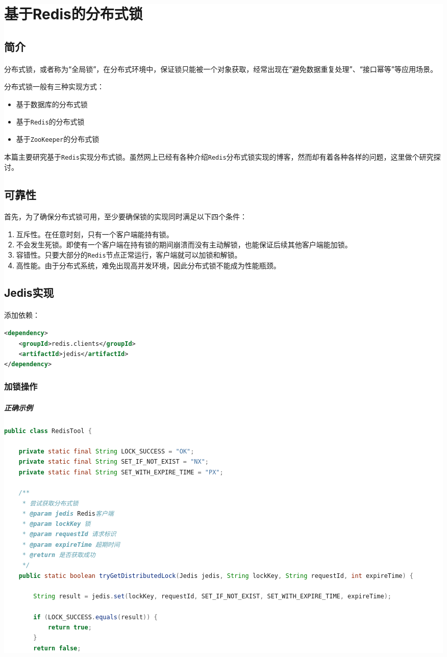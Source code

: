 # 基于Redis的分布式锁

## 简介

分布式锁，或者称为“全局锁”，在分布式环境中，保证锁只能被一个对象获取，经常出现在“避免数据重复处理”、“接口幂等”等应用场景。

分布式锁一般有三种实现方式：

- 基于数据库的分布式锁

- 基于`Redis`的分布式锁

- 基于`ZooKeeper`的分布式锁

本篇主要研究基于`Redis`实现分布式锁。虽然网上已经有各种介绍`Redis`分布式锁实现的博客，然而却有着各种各样的问题，这里做个研究探讨。

## 可靠性

首先，为了确保分布式锁可用，至少要确保锁的实现同时满足以下四个条件：

1. 互斥性。在任意时刻，只有一个客户端能持有锁。
2. 不会发生死锁。即使有一个客户端在持有锁的期间崩溃而没有主动解锁，也能保证后续其他客户端能加锁。
3. 容错性。只要大部分的`Redis`节点正常运行，客户端就可以加锁和解锁。
4. 高性能。由于分布式系统，难免出现高并发环境，因此分布式锁不能成为性能瓶颈。

## Jedis实现

添加依赖：

```xml
<dependency>
    <groupId>redis.clients</groupId>
    <artifactId>jedis</artifactId>
</dependency>
```

### 加锁操作

##### 正确示例

```java
public class RedisTool {

    private static final String LOCK_SUCCESS = "OK";
    private static final String SET_IF_NOT_EXIST = "NX";
    private static final String SET_WITH_EXPIRE_TIME = "PX";

    /**
     * 尝试获取分布式锁
     * @param jedis Redis客户端
     * @param lockKey 锁
     * @param requestId 请求标识
     * @param expireTime 超期时间
     * @return 是否获取成功
     */
    public static boolean tryGetDistributedLock(Jedis jedis, String lockKey, String requestId, int expireTime) {

        String result = jedis.set(lockKey, requestId, SET_IF_NOT_EXIST, SET_WITH_EXPIRE_TIME, expireTime);

        if (LOCK_SUCCESS.equals(result)) {
            return true;
        }
        return false;
```